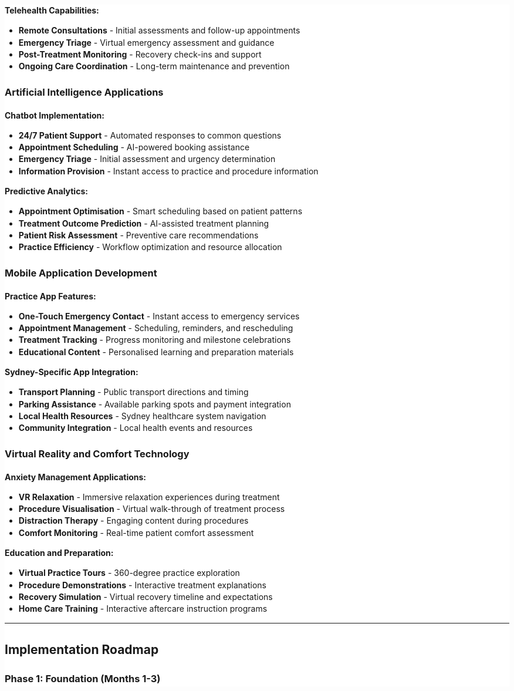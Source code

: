 **Telehealth Capabilities:**
- **Remote Consultations** - Initial assessments and follow-up appointments
- **Emergency Triage** - Virtual emergency assessment and guidance
- **Post-Treatment Monitoring** - Recovery check-ins and support
- **Ongoing Care Coordination** - Long-term maintenance and prevention

### Artificial Intelligence Applications

**Chatbot Implementation:**
- **24/7 Patient Support** - Automated responses to common questions
- **Appointment Scheduling** - AI-powered booking assistance
- **Emergency Triage** - Initial assessment and urgency determination
- **Information Provision** - Instant access to practice and procedure information

**Predictive Analytics:**
- **Appointment Optimisation** - Smart scheduling based on patient patterns
- **Treatment Outcome Prediction** - AI-assisted treatment planning
- **Patient Risk Assessment** - Preventive care recommendations
- **Practice Efficiency** - Workflow optimization and resource allocation

### Mobile Application Development

**Practice App Features:**
- **One-Touch Emergency Contact** - Instant access to emergency services
- **Appointment Management** - Scheduling, reminders, and rescheduling
- **Treatment Tracking** - Progress monitoring and milestone celebrations
- **Educational Content** - Personalised learning and preparation materials

**Sydney-Specific App Integration:**
- **Transport Planning** - Public transport directions and timing
- **Parking Assistance** - Available parking spots and payment integration
- **Local Health Resources** - Sydney healthcare system navigation
- **Community Integration** - Local health events and resources

### Virtual Reality and Comfort Technology

**Anxiety Management Applications:**
- **VR Relaxation** - Immersive relaxation experiences during treatment
- **Procedure Visualisation** - Virtual walk-through of treatment process
- **Distraction Therapy** - Engaging content during procedures
- **Comfort Monitoring** - Real-time patient comfort assessment

**Education and Preparation:**
- **Virtual Practice Tours** - 360-degree practice exploration
- **Procedure Demonstrations** - Interactive treatment explanations
- **Recovery Simulation** - Virtual recovery timeline and expectations
- **Home Care Training** - Interactive aftercare instruction programs

---

## Implementation Roadmap

### Phase 1: Foundation (Months 1-3)
